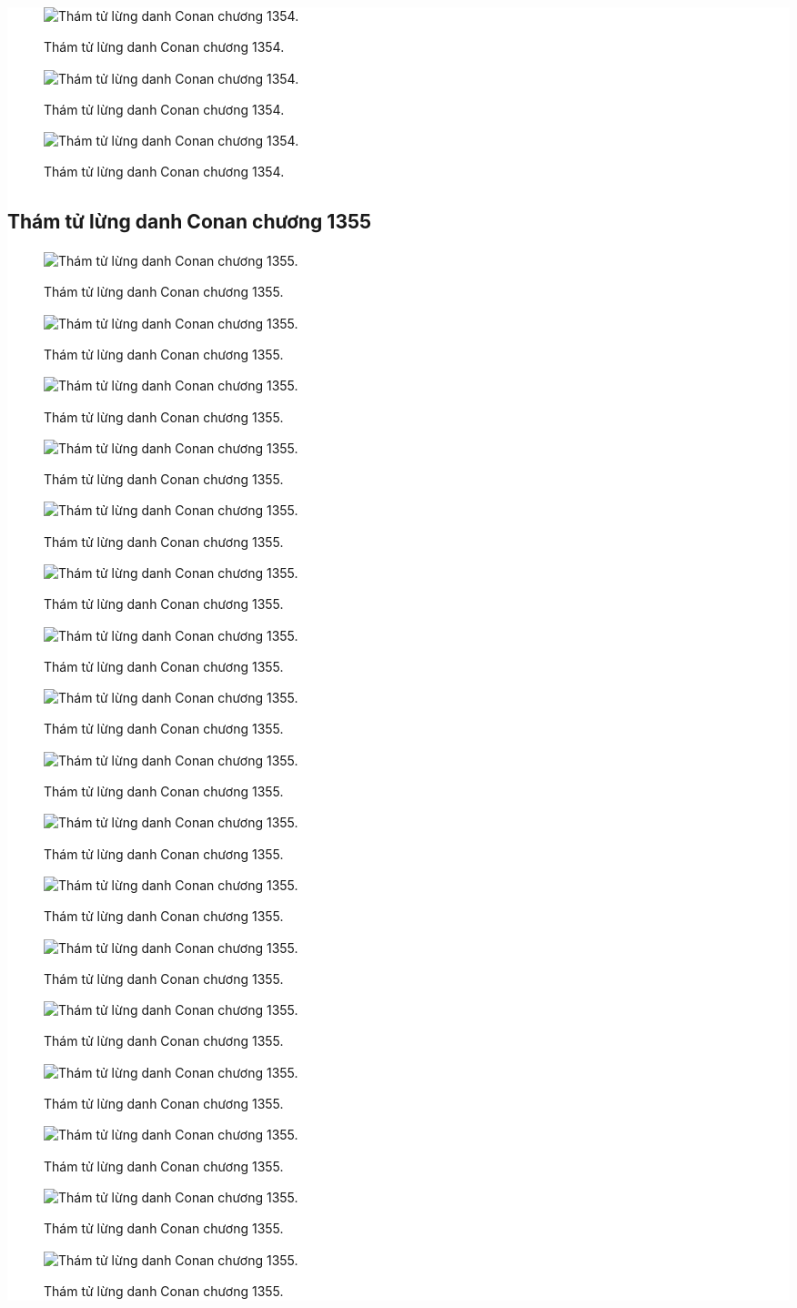 <figure><img src="https://banmaixanh.vercel.app/manga/gosho-aoyama/tham-tu-lung-danh-conan/0354-16.jpg" alt="Thám tử lừng danh Conan chương 1354." title="Thám tử lừng danh Conan chương 1354." height=100% width=100%><figcaption><p>Thám tử lừng danh Conan chương 1354.</p></figcaption></figure>

<figure><img src="https://banmaixanh.vercel.app/manga/gosho-aoyama/tham-tu-lung-danh-conan/0354-17.jpg" alt="Thám tử lừng danh Conan chương 1354." title="Thám tử lừng danh Conan chương 1354." height=100% width=100%><figcaption><p>Thám tử lừng danh Conan chương 1354.</p></figcaption></figure>

<figure><img src="https://banmaixanh.vercel.app/manga/gosho-aoyama/tham-tu-lung-danh-conan/0354-18.jpg" alt="Thám tử lừng danh Conan chương 1354." title="Thám tử lừng danh Conan chương 1354." height=100% width=100%><figcaption><p>Thám tử lừng danh Conan chương 1354.</p></figcaption></figure>

## Thám tử lừng danh Conan chương 1355

<figure><img src="https://banmaixanh.vercel.app/manga/gosho-aoyama/tham-tu-lung-danh-conan/0355-01.jpg" alt="Thám tử lừng danh Conan chương 1355." title="Thám tử lừng danh Conan chương 1355." height=100% width=100%><figcaption><p>Thám tử lừng danh Conan chương 1355.</p></figcaption></figure>

<figure><img src="https://banmaixanh.vercel.app/manga/gosho-aoyama/tham-tu-lung-danh-conan/0355-02.jpg" alt="Thám tử lừng danh Conan chương 1355." title="Thám tử lừng danh Conan chương 1355." height=100% width=100%><figcaption><p>Thám tử lừng danh Conan chương 1355.</p></figcaption></figure>

<figure><img src="https://banmaixanh.vercel.app/manga/gosho-aoyama/tham-tu-lung-danh-conan/0355-03.jpg" alt="Thám tử lừng danh Conan chương 1355." title="Thám tử lừng danh Conan chương 1355." height=100% width=100%><figcaption><p>Thám tử lừng danh Conan chương 1355.</p></figcaption></figure>

<figure><img src="https://banmaixanh.vercel.app/manga/gosho-aoyama/tham-tu-lung-danh-conan/0355-04.jpg" alt="Thám tử lừng danh Conan chương 1355." title="Thám tử lừng danh Conan chương 1355." height=100% width=100%><figcaption><p>Thám tử lừng danh Conan chương 1355.</p></figcaption></figure>

<figure><img src="https://banmaixanh.vercel.app/manga/gosho-aoyama/tham-tu-lung-danh-conan/0355-05.jpg" alt="Thám tử lừng danh Conan chương 1355." title="Thám tử lừng danh Conan chương 1355." height=100% width=100%><figcaption><p>Thám tử lừng danh Conan chương 1355.</p></figcaption></figure>

<figure><img src="https://banmaixanh.vercel.app/manga/gosho-aoyama/tham-tu-lung-danh-conan/0355-06.jpg" alt="Thám tử lừng danh Conan chương 1355." title="Thám tử lừng danh Conan chương 1355." height=100% width=100%><figcaption><p>Thám tử lừng danh Conan chương 1355.</p></figcaption></figure>

<figure><img src="https://banmaixanh.vercel.app/manga/gosho-aoyama/tham-tu-lung-danh-conan/0355-07.jpg" alt="Thám tử lừng danh Conan chương 1355." title="Thám tử lừng danh Conan chương 1355." height=100% width=100%><figcaption><p>Thám tử lừng danh Conan chương 1355.</p></figcaption></figure>

<figure><img src="https://banmaixanh.vercel.app/manga/gosho-aoyama/tham-tu-lung-danh-conan/0355-08.jpg" alt="Thám tử lừng danh Conan chương 1355." title="Thám tử lừng danh Conan chương 1355." height=100% width=100%><figcaption><p>Thám tử lừng danh Conan chương 1355.</p></figcaption></figure>

<figure><img src="https://banmaixanh.vercel.app/manga/gosho-aoyama/tham-tu-lung-danh-conan/0355-09.jpg" alt="Thám tử lừng danh Conan chương 1355." title="Thám tử lừng danh Conan chương 1355." height=100% width=100%><figcaption><p>Thám tử lừng danh Conan chương 1355.</p></figcaption></figure>

<figure><img src="https://banmaixanh.vercel.app/manga/gosho-aoyama/tham-tu-lung-danh-conan/0355-10.jpg" alt="Thám tử lừng danh Conan chương 1355." title="Thám tử lừng danh Conan chương 1355." height=100% width=100%><figcaption><p>Thám tử lừng danh Conan chương 1355.</p></figcaption></figure>

<figure><img src="https://banmaixanh.vercel.app/manga/gosho-aoyama/tham-tu-lung-danh-conan/0355-11.jpg" alt="Thám tử lừng danh Conan chương 1355." title="Thám tử lừng danh Conan chương 1355." height=100% width=100%><figcaption><p>Thám tử lừng danh Conan chương 1355.</p></figcaption></figure>

<figure><img src="https://banmaixanh.vercel.app/manga/gosho-aoyama/tham-tu-lung-danh-conan/0355-12.jpg" alt="Thám tử lừng danh Conan chương 1355." title="Thám tử lừng danh Conan chương 1355." height=100% width=100%><figcaption><p>Thám tử lừng danh Conan chương 1355.</p></figcaption></figure>

<figure><img src="https://banmaixanh.vercel.app/manga/gosho-aoyama/tham-tu-lung-danh-conan/0355-13.jpg" alt="Thám tử lừng danh Conan chương 1355." title="Thám tử lừng danh Conan chương 1355." height=100% width=100%><figcaption><p>Thám tử lừng danh Conan chương 1355.</p></figcaption></figure>

<figure><img src="https://banmaixanh.vercel.app/manga/gosho-aoyama/tham-tu-lung-danh-conan/0355-14.jpg" alt="Thám tử lừng danh Conan chương 1355." title="Thám tử lừng danh Conan chương 1355." height=100% width=100%><figcaption><p>Thám tử lừng danh Conan chương 1355.</p></figcaption></figure>

<figure><img src="https://banmaixanh.vercel.app/manga/gosho-aoyama/tham-tu-lung-danh-conan/0355-15.jpg" alt="Thám tử lừng danh Conan chương 1355." title="Thám tử lừng danh Conan chương 1355." height=100% width=100%><figcaption><p>Thám tử lừng danh Conan chương 1355.</p></figcaption></figure>

<figure><img src="https://banmaixanh.vercel.app/manga/gosho-aoyama/tham-tu-lung-danh-conan/0355-16.jpg" alt="Thám tử lừng danh Conan chương 1355." title="Thám tử lừng danh Conan chương 1355." height=100% width=100%><figcaption><p>Thám tử lừng danh Conan chương 1355.</p></figcaption></figure>

<figure><img src="https://banmaixanh.vercel.app/manga/gosho-aoyama/tham-tu-lung-danh-conan/0355-17.jpg" alt="Thám tử lừng danh Conan chương 1355." title="Thám tử lừng danh Conan chương 1355." height=100% width=100%><figcaption><p>Thám tử lừng danh Conan chương 1355.</p></figcaption></figure>

